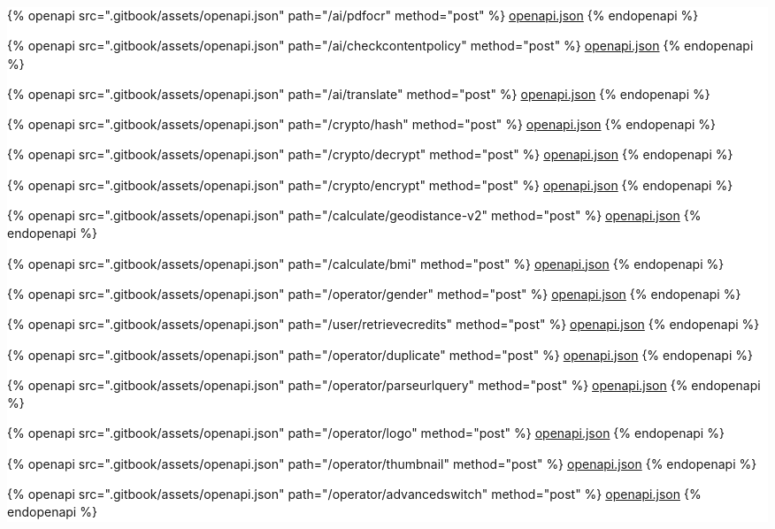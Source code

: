 {% openapi src=".gitbook/assets/openapi.json" path="/ai/pdfocr" method="post" %}
[openapi.json](.gitbook/assets/openapi.json)
{% endopenapi %}

{% openapi src=".gitbook/assets/openapi.json" path="/ai/checkcontentpolicy" method="post" %}
[openapi.json](.gitbook/assets/openapi.json)
{% endopenapi %}

{% openapi src=".gitbook/assets/openapi.json" path="/ai/translate" method="post" %}
[openapi.json](.gitbook/assets/openapi.json)
{% endopenapi %}

{% openapi src=".gitbook/assets/openapi.json" path="/crypto/hash" method="post" %}
[openapi.json](.gitbook/assets/openapi.json)
{% endopenapi %}

{% openapi src=".gitbook/assets/openapi.json" path="/crypto/decrypt" method="post" %}
[openapi.json](.gitbook/assets/openapi.json)
{% endopenapi %}

{% openapi src=".gitbook/assets/openapi.json" path="/crypto/encrypt" method="post" %}
[openapi.json](.gitbook/assets/openapi.json)
{% endopenapi %}

{% openapi src=".gitbook/assets/openapi.json" path="/calculate/geodistance-v2" method="post" %}
[openapi.json](.gitbook/assets/openapi.json)
{% endopenapi %}

{% openapi src=".gitbook/assets/openapi.json" path="/calculate/bmi" method="post" %}
[openapi.json](.gitbook/assets/openapi.json)
{% endopenapi %}

{% openapi src=".gitbook/assets/openapi.json" path="/operator/gender" method="post" %}
[openapi.json](.gitbook/assets/openapi.json)
{% endopenapi %}

{% openapi src=".gitbook/assets/openapi.json" path="/user/retrievecredits" method="post" %}
[openapi.json](.gitbook/assets/openapi.json)
{% endopenapi %}

{% openapi src=".gitbook/assets/openapi.json" path="/operator/duplicate" method="post" %}
[openapi.json](.gitbook/assets/openapi.json)
{% endopenapi %}

{% openapi src=".gitbook/assets/openapi.json" path="/operator/parseurlquery" method="post" %}
[openapi.json](.gitbook/assets/openapi.json)
{% endopenapi %}

{% openapi src=".gitbook/assets/openapi.json" path="/operator/logo" method="post" %}
[openapi.json](.gitbook/assets/openapi.json)
{% endopenapi %}

{% openapi src=".gitbook/assets/openapi.json" path="/operator/thumbnail" method="post" %}
[openapi.json](.gitbook/assets/openapi.json)
{% endopenapi %}

{% openapi src=".gitbook/assets/openapi.json" path="/operator/advancedswitch" method="post" %}
[openapi.json](.gitbook/assets/openapi.json)
{% endopenapi %}
